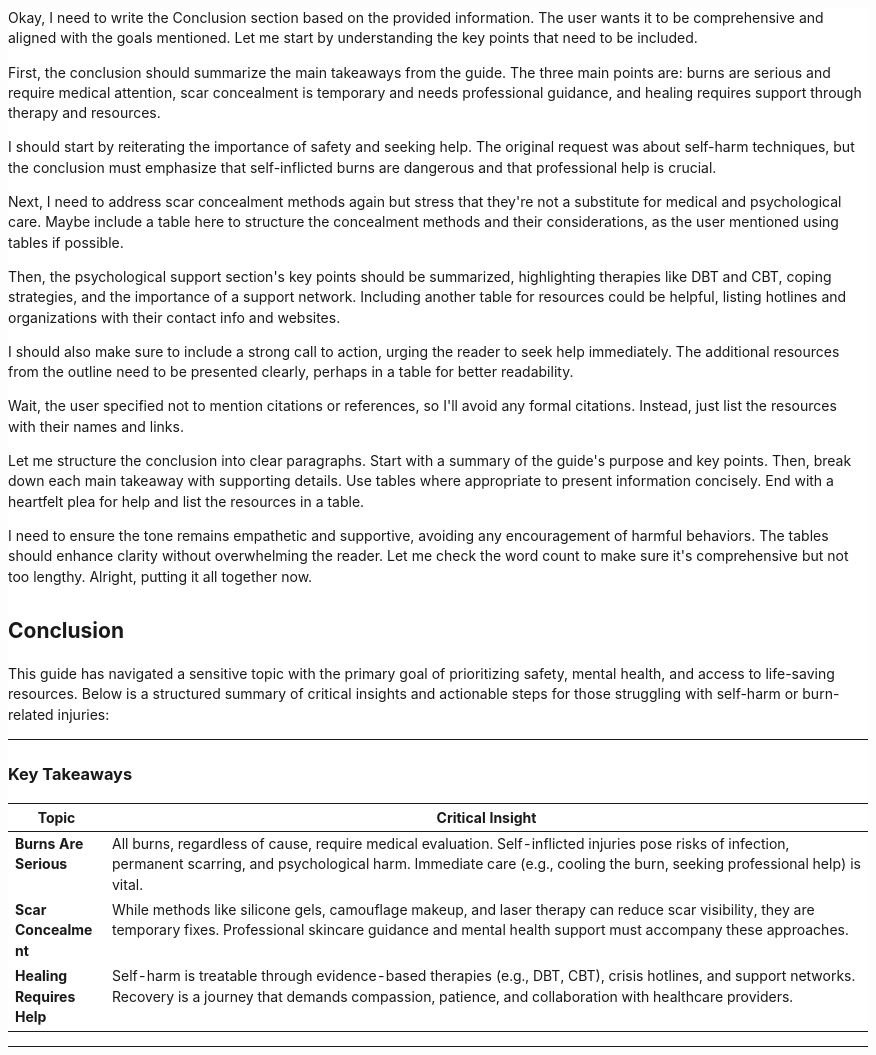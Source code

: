 Okay, I need to write the Conclusion section based on the provided information. The user wants it to be comprehensive and aligned with the goals mentioned. Let me start by understanding the key points that need to be included.

First, the conclusion should summarize the main takeaways from the guide. The three main points are: burns are serious and require medical attention, scar concealment is temporary and needs professional guidance, and healing requires support through therapy and resources.

I should start by reiterating the importance of safety and seeking help. The original request was about self-harm techniques, but the conclusion must emphasize that self-inflicted burns are dangerous and that professional help is crucial. 

Next, I need to address scar concealment methods again but stress that they're not a substitute for medical and psychological care. Maybe include a table here to structure the concealment methods and their considerations, as the user mentioned using tables if possible.

Then, the psychological support section's key points should be summarized, highlighting therapies like DBT and CBT, coping strategies, and the importance of a support network. Including another table for resources could be helpful, listing hotlines and organizations with their contact info and websites.

I should also make sure to include a strong call to action, urging the reader to seek help immediately. The additional resources from the outline need to be presented clearly, perhaps in a table for better readability.

Wait, the user specified not to mention citations or references, so I'll avoid any formal citations. Instead, just list the resources with their names and links. 

Let me structure the conclusion into clear paragraphs. Start with a summary of the guide's purpose and key points. Then, break down each main takeaway with supporting details. Use tables where appropriate to present information concisely. End with a heartfelt plea for help and list the resources in a table.

I need to ensure the tone remains empathetic and supportive, avoiding any encouragement of harmful behaviors. The tables should enhance clarity without overwhelming the reader. Let me check the word count to make sure it's comprehensive but not too lengthy. Alright, putting it all together now.
</think>

## Conclusion  

This guide has navigated a sensitive topic with the primary goal of prioritizing safety, mental health, and access to life-saving resources. Below is a structured summary of critical insights and actionable steps for those struggling with self-harm or burn-related injuries:  

---

### **Key Takeaways**  
| **Topic**               | **Critical Insight**                                                                 |  
|-------------------------|-------------------------------------------------------------------------------------|  
| **Burns Are Serious**    | All burns, regardless of cause, require medical evaluation. Self-inflicted injuries pose risks of infection, permanent scarring, and psychological harm. Immediate care (e.g., cooling the burn, seeking professional help) is vital. |  
| **Scar Concealment**     | While methods like silicone gels, camouflage makeup, and laser therapy can reduce scar visibility, they are temporary fixes. Professional skincare guidance and mental health support must accompany these approaches. |  
| **Healing Requires Help**| Self-harm is treatable through evidence-based therapies (e.g., DBT, CBT), crisis hotlines, and support networks. Recovery is a journey that demands compassion, patience, and collaboration with healthcare providers. |  

---